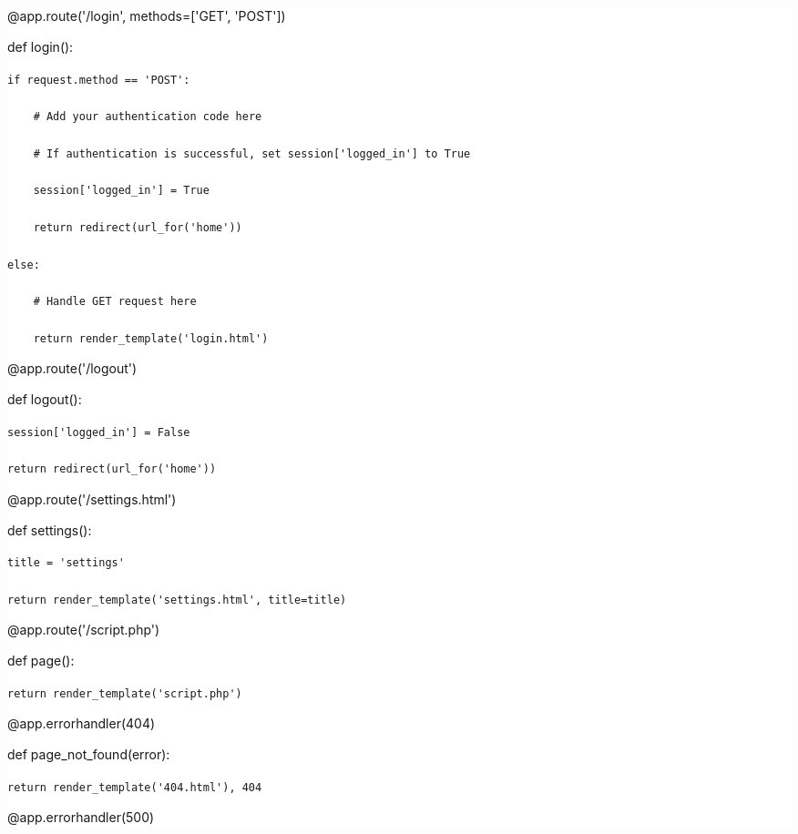 

@app.route('/login', methods=['GET', 'POST'])

def login():

    if request.method == 'POST':

        # Add your authentication code here

        # If authentication is successful, set session['logged_in'] to True

        session['logged_in'] = True

        return redirect(url_for('home'))

    else:

        # Handle GET request here

        return render_template('login.html')



@app.route('/logout')

def logout():

    session['logged_in'] = False

    return redirect(url_for('home'))



@app.route('/settings.html')

def settings():

    title = 'settings'

    return render_template('settings.html', title=title)



@app.route('/script.php')

def page():

    return render_template('script.php')



@app.errorhandler(404)

def page_not_found(error):

    return render_template('404.html'), 404



@app.errorhandler(500)
